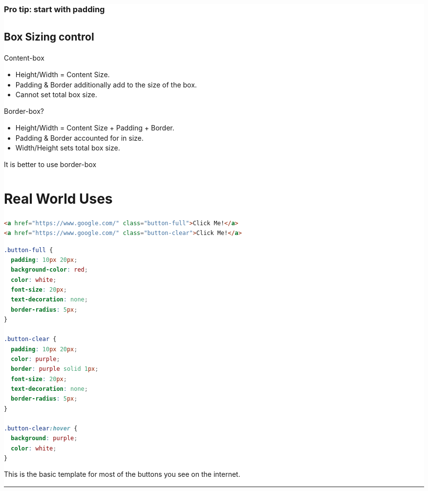 ### Pro tip: start with padding

## Box Sizing control

Content-box

- Height/Width = Content Size.
- Padding & Border additionally add to the size of the box.
- Cannot set total box size.

Border-box?

- Height/Width = Content Size + Padding + Border.
- Padding & Border accounted for in size.
- Width/Height sets total box size.

It is better to use border-box

# Real World Uses

```html
<a href="https://www.google.com/" class="button-full">Click Me!</a>
<a href="https://www.google.com/" class="button-clear">Click Me!</a>
```

```css
.button-full {
  padding: 10px 20px;
  background-color: red;
  color: white;
  font-size: 20px;
  text-decoration: none;
  border-radius: 5px;
}

.button-clear {
  padding: 10px 20px;
  color: purple;
  border: purple solid 1px;
  font-size: 20px;
  text-decoration: none;
  border-radius: 5px;
}

.button-clear:hover {
  background: purple;
  color: white;
}
```

This is the basic template for most of the buttons you see on the internet.

---
